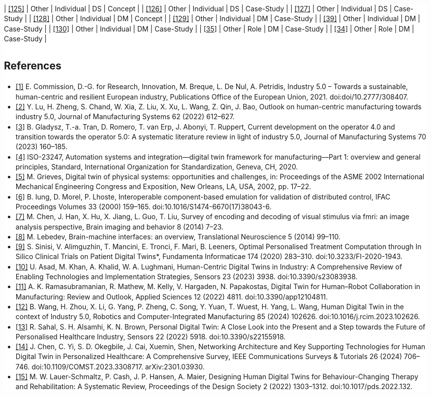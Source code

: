 | [[125]](#ref-125) | Other | Individual | DS | Concept |
| [[126]](#ref-126) | Other | Individual | DS | Case-Study |
| [[127]](#ref-127) | Other | Individual | DS | Case-Study |
| [[128]](#ref-128) | Other | Individual | DM | Concept |
| [[129]](#ref-129) | Other | Individual | DM | Case-Study |
| [[39]](#ref-39) | Other | Individual | DM | Case-Study |
| [[130]](#ref-130) | Other | Individual | DM | Case-Study |
| [[35]](#ref-35) | Other | Role | DM | Case-Study |
| [[34]](#ref-34) | Other | Role | DM | Case-Study |

## References

* <a id="ref-1"></a>[[1]](#ref-1) E. Commission, D.-G. for Research, Innovation, M. Breque, L. De Nul, A. Petridis, Industry 5.0 – Towards a sustainable, human-centric and resilient European industry, Publications Office of the European Union, 2021. doi:doi/10.2777/308407.
* <a id="ref-2"></a>[[2]](#ref-2) Y. Lu, H. Zheng, S. Chand, W. Xia, Z. Liu, X. Xu, L. Wang, Z. Qin, J. Bao, Outlook on human-centric manufacturing towards industry 5.0, Journal of Manufacturing Systems 62 (2022) 612–627.
* <a id="ref-3"></a>[[3]](#ref-3) B. Gladysz, T.-a. Tran, D. Romero, T. van Erp, J. Abonyi, T. Ruppert, Current development on the operator 4.0 and transition towards the operator 5.0: A systematic literature review in light of industry 5.0, Journal of Manufacturing Systems 70 (2023) 160–185.
* <a id="ref-4"></a>[[4]](#ref-4) ISO-23247, Automation systems and integration—digital twin framework for manufacturing—Part 1: overview and general principles, Standard, International Organization for Standardization, Geneva, CH, 2020.
* <a id="ref-5"></a>[[5]](#ref-5) M. Grieves, Digital twin of physical systems: opportunities and challenges, in: Proceedings of the ASME 2002 International Mechanical Engineering Congress and Exposition, New Orleans, LA, USA, 2002, pp. 17–22.
* <a id="ref-6"></a>[[6]](#ref-6) B. Iung, D. Morel, P. Lhoste, Interoperable component-based emulation for validation of distributed control, IFAC Proceedings Volumes 33 (2000) 159–165. doi:10.1016/S1474-6670(17)38043-6.
* <a id="ref-7"></a>[[7]](#ref-7) M. Chen, J. Han, X. Hu, X. Jiang, L. Guo, T. Liu, Survey of encoding and decoding of visual stimulus via fmri: an image analysis perspective, Brain imaging and behavior 8 (2014) 7–23.
* <a id="ref-8"></a>[[8]](#ref-8) M. Lebedev, Brain-machine interfaces: an overview, Translational Neuroscience 5 (2014) 99–110.
* <a id="ref-9"></a>[[9]](#ref-9) S. Sinisi, V. Alimguzhin, T. Mancini, E. Tronci, F. Mari, B. Leeners, Optimal Personalised Treatment Computation through In Silico Clinical Trials on Patient Digital Twins*, Fundamenta Informaticae 174 (2020) 283–310. doi:10.3233/FI-2020-1943.
* <a id="ref-10"></a>[[10]](#ref-10) U. Asad, M. Khan, A. Khalid, W. A. Lughmani, Human-Centric Digital Twins in Industry: A Comprehensive Review of Enabling Technologies and Implementation Strategies, Sensors 23 (2023) 3938. doi:10.3390/s23083938.
* <a id="ref-11"></a>[[11]](#ref-11) A. K. Ramasubramanian, R. Mathew, M. Kelly, V. Hargaden, N. Papakostas, Digital Twin for Human–Robot Collaboration in Manufacturing: Review and Outlook, Applied Sciences 12 (2022) 4811. doi:10.3390/app12104811.
* <a id="ref-12"></a>[[12]](#ref-12) B. Wang, H. Zhou, X. Li, G. Yang, P. Zheng, C. Song, Y. Yuan, T. Wuest, H. Yang, L. Wang, Human Digital Twin in the context of Industry 5.0, Robotics and Computer-Integrated Manufacturing 85 (2024) 102626. doi:10.1016/j.rcim.2023.102626.
* <a id="ref-13"></a>[[13]](#ref-13) R. Sahal, S. H. Alsamhi, K. N. Brown, Personal Digital Twin: A Close Look into the Present and a Step towards the Future of Personalised Healthcare Industry, Sensors 22 (2022) 5918. doi:10.3390/s22155918.
* <a id="ref-14"></a>[[14]](#ref-14) J. Chen, C. Yi, S. D. Okegbile, J. Cai, Xuemin, Shen, Networking Architecture and Key Supporting Technologies for Human Digital Twin in Personalized Healthcare: A Comprehensive Survey, IEEE Communications Surveys & Tutorials 26 (2024) 706–746. doi:10.1109/COMST.2023.3308717. arXiv:2301.03930.
* <a id="ref-15"></a>[[15]](#ref-15) M. W. Lauer-Schmaltz, P. Cash, J. P. Hansen, A. Maier, Designing Human Digital Twins for Behaviour-Changing Therapy and Rehabilitation: A Systematic Review, Proceedings of the Design Society 2 (2022) 1303–1312. doi:10.1017/pds.2022.132.